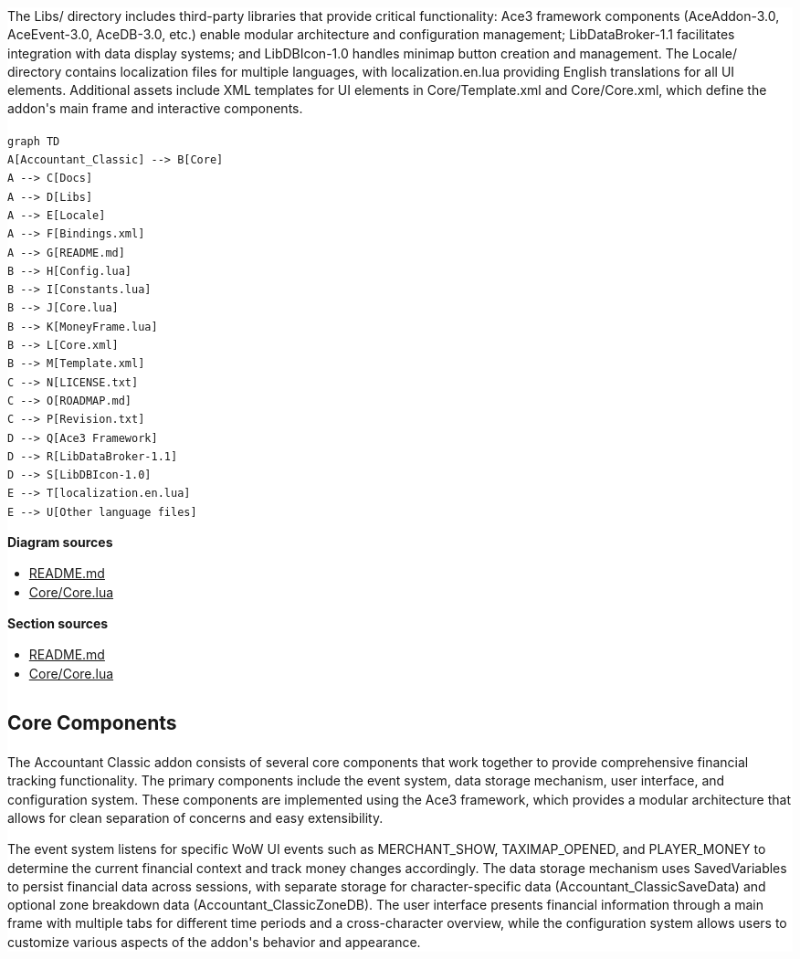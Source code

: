 The Libs/ directory includes third-party libraries that provide critical functionality: Ace3 framework components (AceAddon-3.0, AceEvent-3.0, AceDB-3.0, etc.) enable modular architecture and configuration management; LibDataBroker-1.1 facilitates integration with data display systems; and LibDBIcon-1.0 handles minimap button creation and management. The Locale/ directory contains localization files for multiple languages, with localization.en.lua providing English translations for all UI elements. Additional assets include XML templates for UI elements in Core/Template.xml and Core/Core.xml, which define the addon's main frame and interactive components.

```mermaid
graph TD
A[Accountant_Classic] --> B[Core]
A --> C[Docs]
A --> D[Libs]
A --> E[Locale]
A --> F[Bindings.xml]
A --> G[README.md]
B --> H[Config.lua]
B --> I[Constants.lua]
B --> J[Core.lua]
B --> K[MoneyFrame.lua]
B --> L[Core.xml]
B --> M[Template.xml]
C --> N[LICENSE.txt]
C --> O[ROADMAP.md]
C --> P[Revision.txt]
D --> Q[Ace3 Framework]
D --> R[LibDataBroker-1.1]
D --> S[LibDBIcon-1.0]
E --> T[localization.en.lua]
E --> U[Other language files]
```

**Diagram sources**
- [README.md](file://README.md)
- [Core/Core.lua](file://Core/Core.lua)

**Section sources**
- [README.md](file://README.md)
- [Core/Core.lua](file://Core/Core.lua)

## Core Components
The Accountant Classic addon consists of several core components that work together to provide comprehensive financial tracking functionality. The primary components include the event system, data storage mechanism, user interface, and configuration system. These components are implemented using the Ace3 framework, which provides a modular architecture that allows for clean separation of concerns and easy extensibility.

The event system listens for specific WoW UI events such as MERCHANT_SHOW, TAXIMAP_OPENED, and PLAYER_MONEY to determine the current financial context and track money changes accordingly. The data storage mechanism uses SavedVariables to persist financial data across sessions, with separate storage for character-specific data (Accountant_ClassicSaveData) and optional zone breakdown data (Accountant_ClassicZoneDB). The user interface presents financial information through a main frame with multiple tabs for different time periods and a cross-character overview, while the configuration system allows users to customize various aspects of the addon's behavior and appearance.
